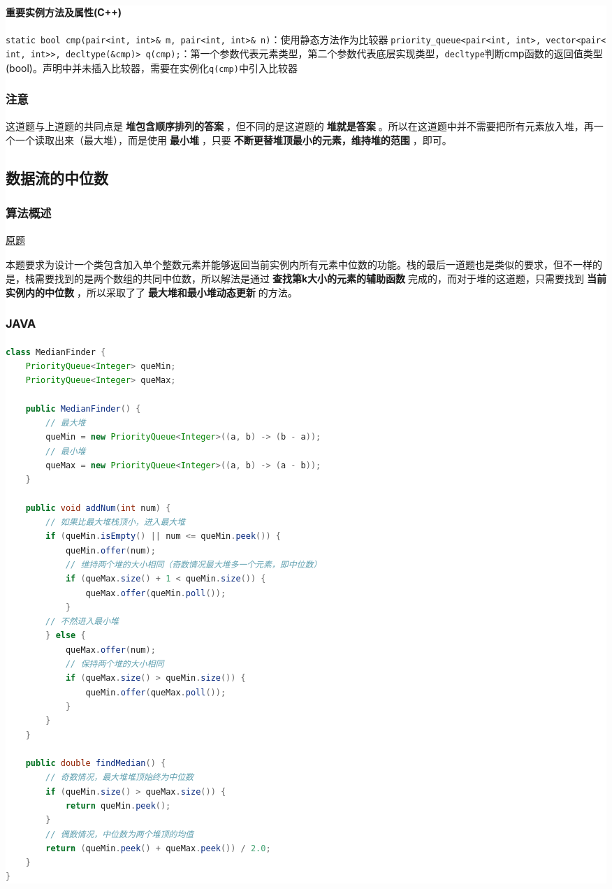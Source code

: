 #### 重要实例方法及属性(C++)
`static bool cmp(pair<int, int>& m, pair<int, int>& n)`：使用静态方法作为比较器
`priority_queue<pair<int, int>, vector<pair<int, int>>, decltype(&cmp)> q(cmp);`：第一个参数代表元素类型，第二个参数代表底层实现类型，`decltype`判断cmp函数的返回值类型(bool)。声明中并未插入比较器，需要在实例化`q(cmp)`中引入比较器

### 注意
这道题与上道题的共同点是 **堆包含顺序排列的答案** ，但不同的是这道题的 **堆就是答案** 。所以在这道题中并不需要把所有元素放入堆，再一个一个读取出来（最大堆），而是使用 **最小堆** ，只要 **不断更替堆顶最小的元素，维持堆的范围** ，即可。

## 数据流的中位数
### 算法概述
[原题](https://leetcode.cn/problems/find-median-from-data-stream/?envType=study-plan-v2&envId=top-100-liked)

本题要求为设计一个类包含加入单个整数元素并能够返回当前实例内所有元素中位数的功能。栈的最后一道题也是类似的要求，但不一样的是，栈需要找到的是两个数组的共同中位数，所以解法是通过 **查找第k大小的元素的辅助函数** 完成的，而对于堆的这道题，只需要找到 **当前实例内的中位数** ，所以采取了了 **最大堆和最小堆动态更新** 的方法。

### JAVA
```java
class MedianFinder {
    PriorityQueue<Integer> queMin;
    PriorityQueue<Integer> queMax;

    public MedianFinder() {
        // 最大堆
        queMin = new PriorityQueue<Integer>((a, b) -> (b - a));
        // 最小堆
        queMax = new PriorityQueue<Integer>((a, b) -> (a - b));
    }
    
    public void addNum(int num) {
        // 如果比最大堆栈顶小，进入最大堆
        if (queMin.isEmpty() || num <= queMin.peek()) {
            queMin.offer(num);
            // 维持两个堆的大小相同（奇数情况最大堆多一个元素，即中位数）
            if (queMax.size() + 1 < queMin.size()) {
                queMax.offer(queMin.poll());
            }
        // 不然进入最小堆
        } else {
            queMax.offer(num);
            // 保持两个堆的大小相同
            if (queMax.size() > queMin.size()) {
                queMin.offer(queMax.poll());
            }
        }
    }
    
    public double findMedian() {
        // 奇数情况，最大堆堆顶始终为中位数
        if (queMin.size() > queMax.size()) {
            return queMin.peek();
        }
        // 偶数情况，中位数为两个堆顶的均值
        return (queMin.peek() + queMax.peek()) / 2.0;
    }
}
```
